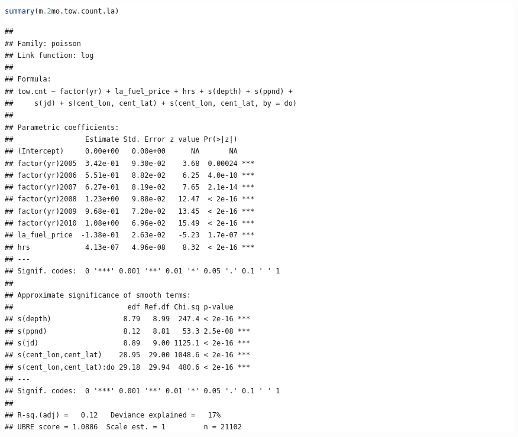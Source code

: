 ```r
summary(m.2mo.tow.count.la)
```

```
## 
## Family: poisson 
## Link function: log 
## 
## Formula:
## tow.cnt ~ factor(yr) + la_fuel_price + hrs + s(depth) + s(ppnd) + 
##     s(jd) + s(cent_lon, cent_lat) + s(cent_lon, cent_lat, by = do)
## 
## Parametric coefficients:
##                 Estimate Std. Error z value Pr(>|z|)    
## (Intercept)     0.00e+00   0.00e+00      NA       NA    
## factor(yr)2005  3.42e-01   9.30e-02    3.68  0.00024 ***
## factor(yr)2006  5.51e-01   8.82e-02    6.25  4.0e-10 ***
## factor(yr)2007  6.27e-01   8.19e-02    7.65  2.1e-14 ***
## factor(yr)2008  1.23e+00   9.88e-02   12.47  < 2e-16 ***
## factor(yr)2009  9.68e-01   7.20e-02   13.45  < 2e-16 ***
## factor(yr)2010  1.08e+00   6.96e-02   15.49  < 2e-16 ***
## la_fuel_price  -1.38e-01   2.63e-02   -5.23  1.7e-07 ***
## hrs             4.13e-07   4.96e-08    8.32  < 2e-16 ***
## ---
## Signif. codes:  0 '***' 0.001 '**' 0.01 '*' 0.05 '.' 0.1 ' ' 1
## 
## Approximate significance of smooth terms:
##                           edf Ref.df Chi.sq p-value    
## s(depth)                 8.79   8.99  247.4 < 2e-16 ***
## s(ppnd)                  8.12   8.81   53.3 2.5e-08 ***
## s(jd)                    8.89   9.00 1125.1 < 2e-16 ***
## s(cent_lon,cent_lat)    28.95  29.00 1048.6 < 2e-16 ***
## s(cent_lon,cent_lat):do 29.18  29.94  480.6 < 2e-16 ***
## ---
## Signif. codes:  0 '***' 0.001 '**' 0.01 '*' 0.05 '.' 0.1 ' ' 1
## 
## R-sq.(adj) =   0.12   Deviance explained =   17%
## UBRE score = 1.0886  Scale est. = 1         n = 21102
```





